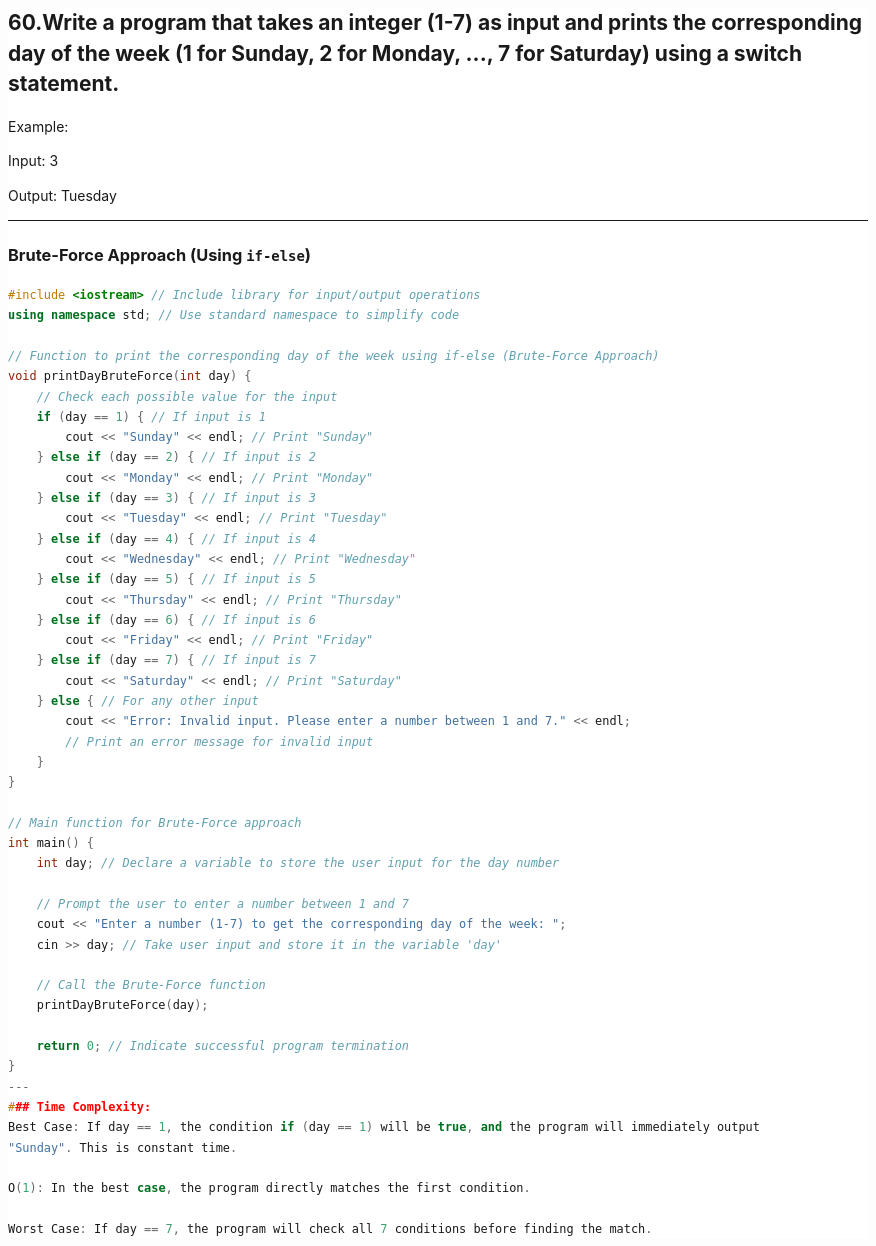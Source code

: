 ## 60.Write a program that takes an integer (1-7) as input and prints the corresponding day of the week (1 for Sunday, 2 for Monday, ..., 7 for Saturday) using a switch statement.
Example:

Input: 3

Output: Tuesday

---

### **Brute-Force Approach (Using `if-else`)**

```cpp
#include <iostream> // Include library for input/output operations
using namespace std; // Use standard namespace to simplify code

// Function to print the corresponding day of the week using if-else (Brute-Force Approach)
void printDayBruteForce(int day) {
    // Check each possible value for the input
    if (day == 1) { // If input is 1
        cout << "Sunday" << endl; // Print "Sunday"
    } else if (day == 2) { // If input is 2
        cout << "Monday" << endl; // Print "Monday"
    } else if (day == 3) { // If input is 3
        cout << "Tuesday" << endl; // Print "Tuesday"
    } else if (day == 4) { // If input is 4
        cout << "Wednesday" << endl; // Print "Wednesday"
    } else if (day == 5) { // If input is 5
        cout << "Thursday" << endl; // Print "Thursday"
    } else if (day == 6) { // If input is 6
        cout << "Friday" << endl; // Print "Friday"
    } else if (day == 7) { // If input is 7
        cout << "Saturday" << endl; // Print "Saturday"
    } else { // For any other input
        cout << "Error: Invalid input. Please enter a number between 1 and 7." << endl;
        // Print an error message for invalid input
    }
}

// Main function for Brute-Force approach
int main() {
    int day; // Declare a variable to store the user input for the day number

    // Prompt the user to enter a number between 1 and 7
    cout << "Enter a number (1-7) to get the corresponding day of the week: ";
    cin >> day; // Take user input and store it in the variable 'day'

    // Call the Brute-Force function
    printDayBruteForce(day);

    return 0; // Indicate successful program termination
}
---
### Time Complexity:
Best Case: If day == 1, the condition if (day == 1) will be true, and the program will immediately output 
"Sunday". This is constant time.

O(1): In the best case, the program directly matches the first condition.

Worst Case: If day == 7, the program will check all 7 conditions before finding the match.

```